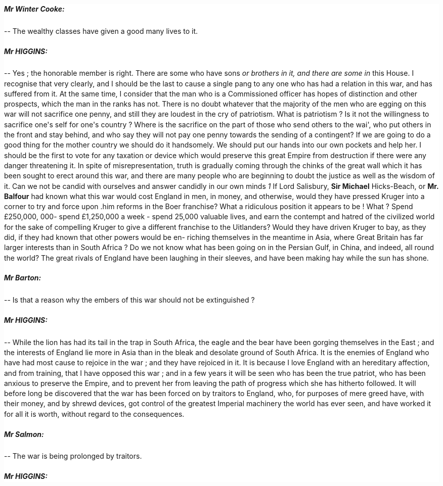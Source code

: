 ##### Mr Winter Cooke:

-- The wealthy classes have given a good many lives to it. 

##### Mr HIGGINS:

-- Yes ; the honorable member is right. There are some who have sons  *or brothers in it, and there are some in*  this House. I recognise that very clearly, and I should be the last to cause a single pang to any one who has had a relation in this war, and has suffered from it. At the same time, I consider that the man who is a Commissioned officer has hopes of distinction and other prospects, which the man in the ranks has not. There is no doubt whatever that the majority of the men who are egging on this war will not sacrifice one penny, and still they are loudest in the cry of patriotism. What is patriotism ? Is it not the willingness to sacrifice one's self for one's country ? Where is the sacrifice on the part of those who send others to the wai', who put others in the front and stay behind, and who say they will not pay one penny towards the sending of a contingent? If we are going to do a good thing for the mother country we should do it handsomely. We should put our hands into our own pockets and help her. I should be the first to vote for any taxation or device which would preserve this great Empire from destruction if there were any danger threatening it. In spite of misrepresentation, truth is gradually coming through the chinks of the great wall which it has been sought to erect around this war, and there are many people who are beginning to doubt the justice as well as the wisdom of it. Can we not be candid with ourselves and answer candidly in our own minds  *1*  If Lord Salisbury,  **Sir Michael**  Hicks-Beach, or  **Mr. Balfour**  had known what this war would cost England in men, in money, and otherwise, would they have pressed Kruger into a corner to try and force upon .him reforms in the Boer franchise? What a ridiculous position it appears to be ! What ? Spend £250,000, 000- spend £1,250,000 a week - spend 25,000 valuable lives, and earn the contempt and hatred of the civilized world for the sake of compelling Kruger to give a different franchise to the Uitlanders?  Would they have driven Kruger to bay, as they did, if they had known that other powers would be en- riching themselves in the meantime in Asia, where Great Britain has far larger interests than in South Africa ? Do we not know what has been going on in the Persian Gulf, in China, and indeed, all round the world? The great rivals of England have been laughing in their sleeves, and have been making hay while the sun has shone. 

##### Mr Barton:

-- Is that a reason why the embers of this war should not be extinguished ? 

##### Mr HIGGINS:

-- While the lion has had its tail in the trap in South Africa, the eagle and the bear have been gorging themselves in the East ; and the interests of England lie more in Asia than in the bleak and desolate ground of South Africa. It is the enemies of England who have had most cause to rejoice in the war ; and they have rejoiced in it. It is because I love England with an hereditary affection, and from training, that I have opposed this war ; and in a few years it will be seen who has been the true patriot, who has been anxious to  preserve  the Empire, and to prevent her from leaving the path of progress which she has hitherto followed. It will before long be discovered that the war has been forced on by traitors to England, who, for purposes of mere greed have, with their money, and by shrewd devices, got control of the greatest Imperial machinery the world has ever seen, and have worked it for all it is worth, without regard to the consequences. 

##### Mr Salmon:

-- The war is being prolonged by traitors. 

##### Mr HIGGINS:
